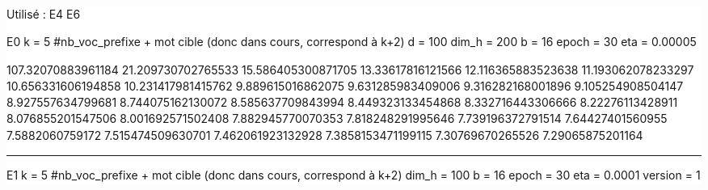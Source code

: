 Utilisé : E4 E6



E0
k = 5 #nb_voc_prefixe + mot cible (donc dans cours, correspond à k+2)
d = 100
dim_h = 200
b = 16
epoch = 30
eta = 0.00005

107.32070883961184
21.209730702765533
15.586405300871705
13.33617816121566
12.116365883523638
11.193062078233297
10.656331606194858
10.231417981415762
9.889615016862075
9.631285983409006
9.316282168001896
9.105254908504147
8.927557634799681
8.744075162130072
8.585637709843994
8.449323133454868
8.332716443306666
8.22276113428911
8.076855201547506
8.001692571502408
7.882945770070353
7.818248291995646
7.739196372791514
7.64427401560955
7.5882060759172
7.515474509630701
7.462061923132928
7.3858153471199115
7.30769670265526
7.29065875201164



----

E1
k = 5 #nb_voc_prefixe + mot cible (donc dans cours, correspond à k+2)
dim_h = 100
b = 16
epoch = 30
eta = 0.0001
version = 1

